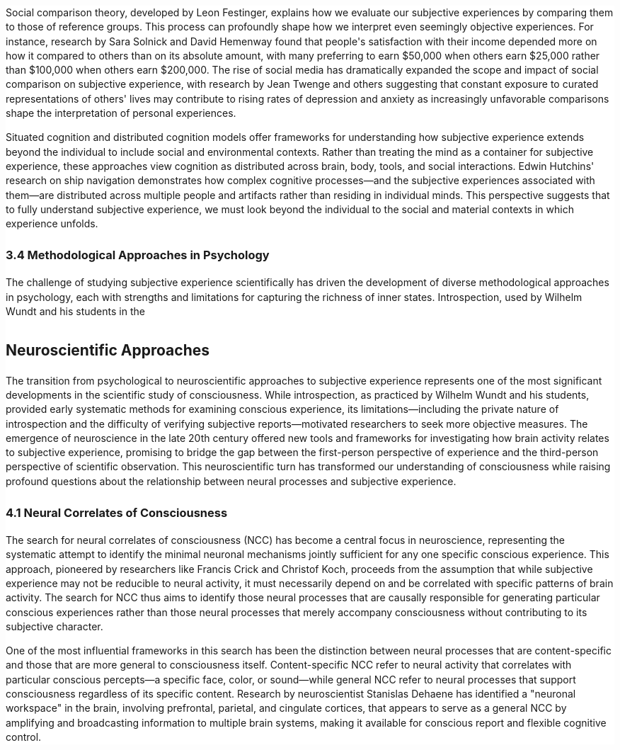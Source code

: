 Social comparison theory, developed by Leon Festinger, explains how we evaluate our subjective experiences by comparing them to those of reference groups. This process can profoundly shape how we interpret even seemingly objective experiences. For instance, research by Sara Solnick and David Hemenway found that people's satisfaction with their income depended more on how it compared to others than on its absolute amount, with many preferring to earn $50,000 when others earn $25,000 rather than $100,000 when others earn $200,000. The rise of social media has dramatically expanded the scope and impact of social comparison on subjective experience, with research by Jean Twenge and others suggesting that constant exposure to curated representations of others' lives may contribute to rising rates of depression and anxiety as increasingly unfavorable comparisons shape the interpretation of personal experiences.

Situated cognition and distributed cognition models offer frameworks for understanding how subjective experience extends beyond the individual to include social and environmental contexts. Rather than treating the mind as a container for subjective experience, these approaches view cognition as distributed across brain, body, tools, and social interactions. Edwin Hutchins' research on ship navigation demonstrates how complex cognitive processes—and the subjective experiences associated with them—are distributed across multiple people and artifacts rather than residing in individual minds. This perspective suggests that to fully understand subjective experience, we must look beyond the individual to the social and material contexts in which experience unfolds.

### 3.4 Methodological Approaches in Psychology

The challenge of studying subjective experience scientifically has driven the development of diverse methodological approaches in psychology, each with strengths and limitations for capturing the richness of inner states. Introspection, used by Wilhelm Wundt and his students in the

## Neuroscientific Approaches

The transition from psychological to neuroscientific approaches to subjective experience represents one of the most significant developments in the scientific study of consciousness. While introspection, as practiced by Wilhelm Wundt and his students, provided early systematic methods for examining conscious experience, its limitations—including the private nature of introspection and the difficulty of verifying subjective reports—motivated researchers to seek more objective measures. The emergence of neuroscience in the late 20th century offered new tools and frameworks for investigating how brain activity relates to subjective experience, promising to bridge the gap between the first-person perspective of experience and the third-person perspective of scientific observation. This neuroscientific turn has transformed our understanding of consciousness while raising profound questions about the relationship between neural processes and subjective experience.

### 4.1 Neural Correlates of Consciousness

The search for neural correlates of consciousness (NCC) has become a central focus in neuroscience, representing the systematic attempt to identify the minimal neuronal mechanisms jointly sufficient for any one specific conscious experience. This approach, pioneered by researchers like Francis Crick and Christof Koch, proceeds from the assumption that while subjective experience may not be reducible to neural activity, it must necessarily depend on and be correlated with specific patterns of brain activity. The search for NCC thus aims to identify those neural processes that are causally responsible for generating particular conscious experiences rather than those neural processes that merely accompany consciousness without contributing to its subjective character.

One of the most influential frameworks in this search has been the distinction between neural processes that are content-specific and those that are more general to consciousness itself. Content-specific NCC refer to neural activity that correlates with particular conscious percepts—a specific face, color, or sound—while general NCC refer to neural processes that support consciousness regardless of its specific content. Research by neuroscientist Stanislas Dehaene has identified a "neuronal workspace" in the brain, involving prefrontal, parietal, and cingulate cortices, that appears to serve as a general NCC by amplifying and broadcasting information to multiple brain systems, making it available for conscious report and flexible cognitive control.
